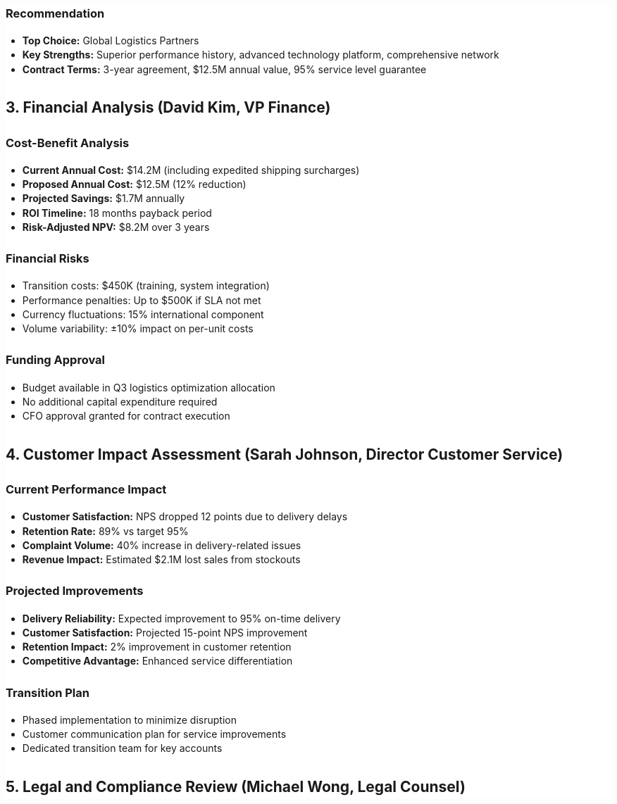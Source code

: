 ### Recommendation
- **Top Choice:** Global Logistics Partners
- **Key Strengths:** Superior performance history, advanced technology platform, comprehensive network
- **Contract Terms:** 3-year agreement, $12.5M annual value, 95% service level guarantee

## 3. Financial Analysis (David Kim, VP Finance)

### Cost-Benefit Analysis
- **Current Annual Cost:** $14.2M (including expedited shipping surcharges)
- **Proposed Annual Cost:** $12.5M (12% reduction)
- **Projected Savings:** $1.7M annually
- **ROI Timeline:** 18 months payback period
- **Risk-Adjusted NPV:** $8.2M over 3 years

### Financial Risks
- Transition costs: $450K (training, system integration)
- Performance penalties: Up to $500K if SLA not met
- Currency fluctuations: 15% international component
- Volume variability: ±10% impact on per-unit costs

### Funding Approval
- Budget available in Q3 logistics optimization allocation
- No additional capital expenditure required
- CFO approval granted for contract execution

## 4. Customer Impact Assessment (Sarah Johnson, Director Customer Service)

### Current Performance Impact
- **Customer Satisfaction:** NPS dropped 12 points due to delivery delays
- **Retention Rate:** 89% vs target 95%
- **Complaint Volume:** 40% increase in delivery-related issues
- **Revenue Impact:** Estimated $2.1M lost sales from stockouts

### Projected Improvements
- **Delivery Reliability:** Expected improvement to 95% on-time delivery
- **Customer Satisfaction:** Projected 15-point NPS improvement
- **Retention Impact:** 2% improvement in customer retention
- **Competitive Advantage:** Enhanced service differentiation

### Transition Plan
- Phased implementation to minimize disruption
- Customer communication plan for service improvements
- Dedicated transition team for key accounts

## 5. Legal and Compliance Review (Michael Wong, Legal Counsel)
